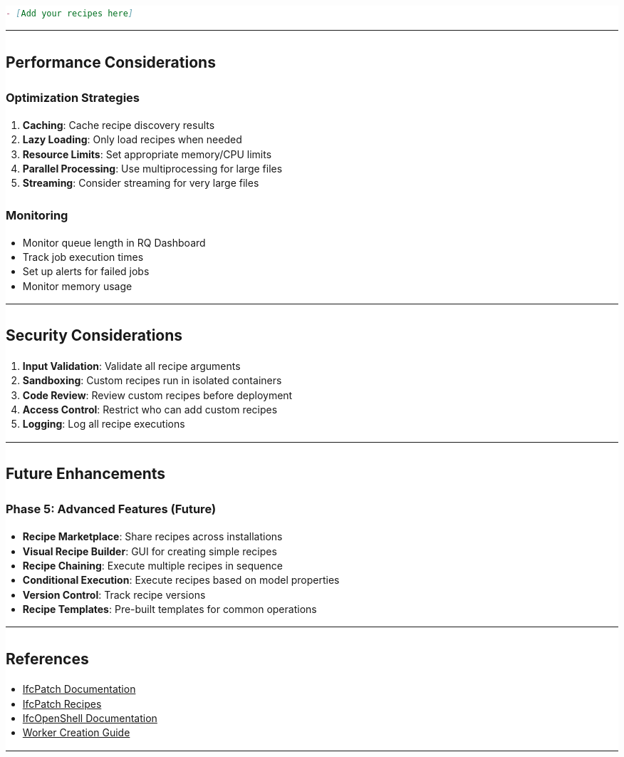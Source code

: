 ```markdown
- [Add your recipes here]
```

---

## Performance Considerations

### Optimization Strategies

1. **Caching**: Cache recipe discovery results
2. **Lazy Loading**: Only load recipes when needed
3. **Resource Limits**: Set appropriate memory/CPU limits
4. **Parallel Processing**: Use multiprocessing for large files
5. **Streaming**: Consider streaming for very large files

### Monitoring

- Monitor queue length in RQ Dashboard
- Track job execution times
- Set up alerts for failed jobs
- Monitor memory usage

---

## Security Considerations

1. **Input Validation**: Validate all recipe arguments
2. **Sandboxing**: Custom recipes run in isolated containers
3. **Code Review**: Review custom recipes before deployment
4. **Access Control**: Restrict who can add custom recipes
5. **Logging**: Log all recipe executions

---

## Future Enhancements

### Phase 5: Advanced Features (Future)

- **Recipe Marketplace**: Share recipes across installations
- **Visual Recipe Builder**: GUI for creating simple recipes
- **Recipe Chaining**: Execute multiple recipes in sequence
- **Conditional Execution**: Execute recipes based on model properties
- **Version Control**: Track recipe versions
- **Recipe Templates**: Pre-built templates for common operations

---

## References

- [IfcPatch Documentation](https://docs.ifcopenshell.org/autoapi/ifcpatch/index.html)
- [IfcPatch Recipes](https://docs.ifcopenshell.org/autoapi/ifcpatch/recipes/index.html)
- [IfcOpenShell Documentation](https://docs.ifcopenshell.org/)
- [Worker Creation Guide](./WORKER_CREATION_GUIDE.md)

---